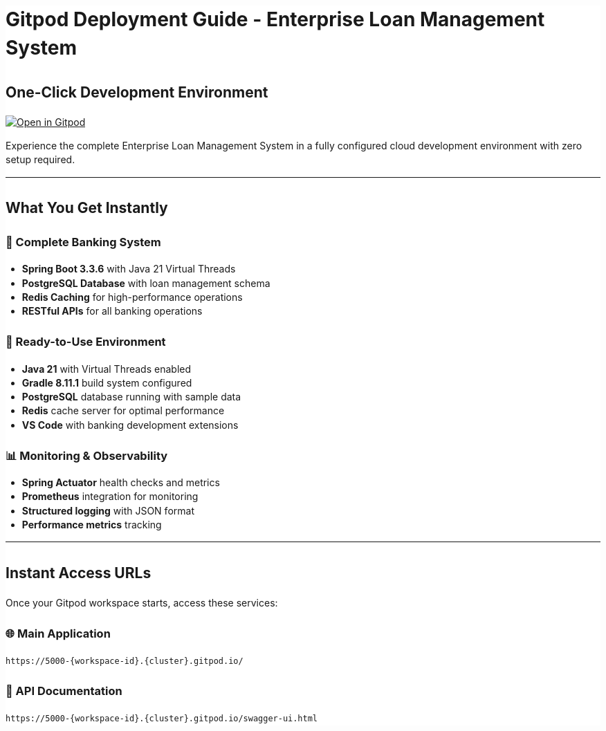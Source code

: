 # Gitpod Deployment Guide - Enterprise Loan Management System

## One-Click Development Environment

[![Open in Gitpod](https://gitpod.io/button/open-in-gitpod.svg)](https://gitpod.io/#https://github.com/your-username/enterprise-loan-management-system)

Experience the complete Enterprise Loan Management System in a fully configured cloud development environment with zero setup required.

---

## What You Get Instantly

### 🏦 Complete Banking System
- **Spring Boot 3.3.6** with Java 21 Virtual Threads
- **PostgreSQL Database** with loan management schema
- **Redis Caching** for high-performance operations
- **RESTful APIs** for all banking operations

### 🚀 Ready-to-Use Environment
- **Java 21** with Virtual Threads enabled
- **Gradle 8.11.1** build system configured
- **PostgreSQL** database running with sample data
- **Redis** cache server for optimal performance
- **VS Code** with banking development extensions

### 📊 Monitoring & Observability
- **Spring Actuator** health checks and metrics
- **Prometheus** integration for monitoring
- **Structured logging** with JSON format
- **Performance metrics** tracking

---

## Instant Access URLs

Once your Gitpod workspace starts, access these services:

### 🌐 Main Application
```
https://5000-{workspace-id}.{cluster}.gitpod.io/
```

### 📖 API Documentation
```
https://5000-{workspace-id}.{cluster}.gitpod.io/swagger-ui.html
```
